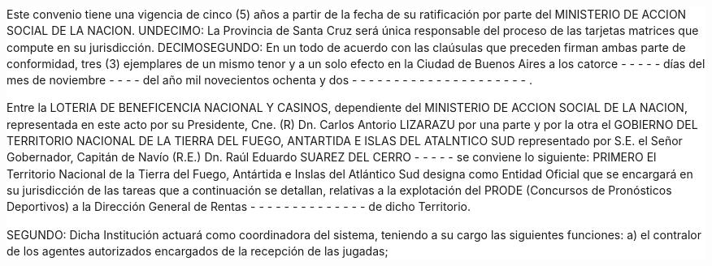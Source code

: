 Este convenio tiene  una  vigencia de cinco (5) años a partir de la fecha de su ratificación por  parte del MINISTERIO DE ACCION SOCIAL DE  LA NACION. UNDECIMO: La Provincia  de  Santa  Cruz  será  única responsable  del proceso de las tarjetas matrices que compute en su jurisdicción.   DECIMOSEGUNDO:  En  un  todo  de  acuerdo  con  las claúsulas que preceden  firman ambas parte de conformidad, tres (3) ejemplares de un mismo tenor  y  a  un  solo efecto en la Ciudad de Buenos Aires a los catorce - - - - - días  del mes de noviembre - - - - del año mil novecientos ochenta y dos -  -  - - - - - - - - - - - - - - - - - - - .

<a id="8"></a>
Entre la LOTERIA DE BENEFICENCIA NACIONAL Y CASINOS, dependiente    del  MINISTERIO  DE  ACCION  SOCIAL  DE  LA  NACION, representada en  este  acto  por su Presidente, Cne. (R) Dn. Carlos Antorio LIZARAZU por una parte  y  por  la  otra  el  GOBIERNO  DEL TERRITORIO  NACIONAL  DE LA TIERRA DEL FUEGO, ANTARTIDA E ISLAS DEL ATALNTICO SUD representado  por  S.E.  el Señor Gobernador, Capitán de Navío (R.E.) Dn. Raúl Eduardo SUAREZ  DEL  CERRO  -  -  - - - se conviene lo siguiente: PRIMERO El Territorio Nacional de la  Tierra del  Fuego,  Antártida  e  Inslas  del  Atlántico  Sud designa como Entidad Oficial que se encargará en su jurisdicción  de  las tareas que  a  continuación  se  detallan, relativas a la explotación  del PRODE (Concursos de Pronósticos  Deportivos) a la Dirección General de  Rentas  -  -  - - - - - - - - - -  -  -  de  dicho  Territorio.

SEGUNDO: Dicha Institución  actuará  como coordinadora del sistema, teniendo a su cargo las siguientes funciones:  a)  el  contralor de los agentes autorizados encargados de la recepción de las  jugadas;
